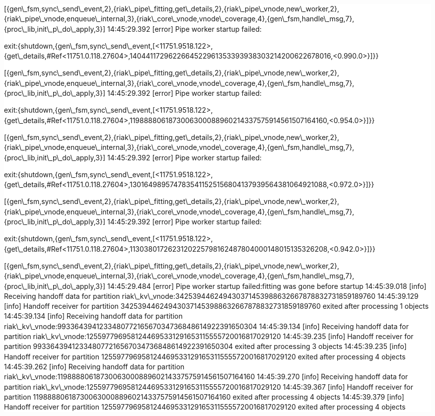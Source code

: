  
[{gen\\_fsm,sync\\_send\\_event,2},{riak\\_pipe\\_fitting,get\\_details,2},{riak\\_pipe\\_vnode,new\\_worker,2},{riak\\_pipe\\_vnode,enqueue\\_internal,3},{riak\\_core\\_vnode,vnode\\_coverage,4},{gen\\_fsm,handle\\_msg,7},{proc\\_lib,init\\_p\\_do\\_apply,3}]
14:45:29.392 [error] Pipe worker startup failed:

 
exit:{shutdown,{gen\\_fsm,sync\\_send\\_event,[&lt;11751.9518.122&gt;,{get\\_details,#Ref&lt;11751.0.118.27604&gt;,1404411729622664522961353393938303214200622678016,&lt;0.990.0&gt;}]}}

 
[{gen\\_fsm,sync\\_send\\_event,2},{riak\\_pipe\\_fitting,get\\_details,2},{riak\\_pipe\\_vnode,new\\_worker,2},{riak\\_pipe\\_vnode,enqueue\\_internal,3},{riak\\_core\\_vnode,vnode\\_coverage,4},{gen\\_fsm,handle\\_msg,7},{proc\\_lib,init\\_p\\_do\\_apply,3}]
14:45:29.392 [error] Pipe worker startup failed:

 
exit:{shutdown,{gen\\_fsm,sync\\_send\\_event,[&lt;11751.9518.122&gt;,{get\\_details,#Ref&lt;11751.0.118.27604&gt;,1198888061873006300088960214337575914561507164160,&lt;0.954.0&gt;}]}}

 
[{gen\\_fsm,sync\\_send\\_event,2},{riak\\_pipe\\_fitting,get\\_details,2},{riak\\_pipe\\_vnode,new\\_worker,2},{riak\\_pipe\\_vnode,enqueue\\_internal,3},{riak\\_core\\_vnode,vnode\\_coverage,4},{gen\\_fsm,handle\\_msg,7},{proc\\_lib,init\\_p\\_do\\_apply,3}]
14:45:29.392 [error] Pipe worker startup failed:

 
exit:{shutdown,{gen\\_fsm,sync\\_send\\_event,[&lt;11751.9518.122&gt;,{get\\_details,#Ref&lt;11751.0.118.27604&gt;,1301649895747835411525156804137939564381064921088,&lt;0.972.0&gt;}]}}

 
[{gen\\_fsm,sync\\_send\\_event,2},{riak\\_pipe\\_fitting,get\\_details,2},{riak\\_pipe\\_vnode,new\\_worker,2},{riak\\_pipe\\_vnode,enqueue\\_internal,3},{riak\\_core\\_vnode,vnode\\_coverage,4},{gen\\_fsm,handle\\_msg,7},{proc\\_lib,init\\_p\\_do\\_apply,3}]
14:45:29.392 [error] Pipe worker startup failed:

 
exit:{shutdown,{gen\\_fsm,sync\\_send\\_event,[&lt;11751.9518.122&gt;,{get\\_details,#Ref&lt;11751.0.118.27604&gt;,1130380172623120225798162487804000148015135326208,&lt;0.942.0&gt;}]}}

 
[{gen\\_fsm,sync\\_send\\_event,2},{riak\\_pipe\\_fitting,get\\_details,2},{riak\\_pipe\\_vnode,new\\_worker,2},{riak\\_pipe\\_vnode,enqueue\\_internal,3},{riak\\_core\\_vnode,vnode\\_coverage,4},{gen\\_fsm,handle\\_msg,7},{proc\\_lib,init\\_p\\_do\\_apply,3}]
14:45:29.484 [error] Pipe worker startup failed:fitting was gone before
startup
14:45:39.018 [info] Receiving handoff data for partition
riak\\_kv\\_vnode:342539446249430371453988632667878832731859189760
14:45:39.129 [info] Handoff receiver for partition
342539446249430371453988632667878832731859189760 exited after processing 1
objects
14:45:39.134 [info] Receiving handoff data for partition
riak\\_kv\\_vnode:993364394123348077216567034736848614922391650304
14:45:39.134 [info] Receiving handoff data for partition
riak\\_kv\\_vnode:1255977969581244695331291653115555720016817029120
14:45:39.235 [info] Handoff receiver for partition
993364394123348077216567034736848614922391650304 exited after processing 3
objects
14:45:39.235 [info] Handoff receiver for partition
1255977969581244695331291653115555720016817029120 exited after processing 4
objects
14:45:39.262 [info] Receiving handoff data for partition
riak\\_kv\\_vnode:1198888061873006300088960214337575914561507164160
14:45:39.270 [info] Receiving handoff data for partition
riak\\_kv\\_vnode:1255977969581244695331291653115555720016817029120
14:45:39.367 [info] Handoff receiver for partition
1198888061873006300088960214337575914561507164160 exited after processing 4
objects
14:45:39.379 [info] Handoff receiver for partition
1255977969581244695331291653115555720016817029120 exited after processing 4
objects